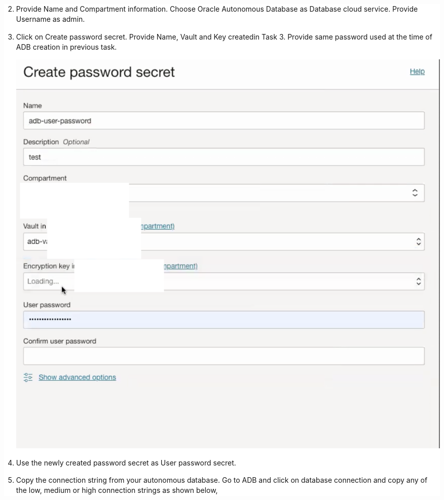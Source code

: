 2. Provide Name and Compartment information. Choose Oracle Autonomous Database as Database cloud service. Provide Username as admin.

3. Click on Create password secret. Provide Name, Vault and Key createdin Task 3. Provide same password used at the time of ADB creation in previous task.

    ![Create Password](images/dbconn_pass.png)

4. Use the newly created password secret as User password secret.

5. Copy the connection string from your autonomous database. Go to ADB and click on database connection and copy any of the low, medium or high connection strings as shown below,
